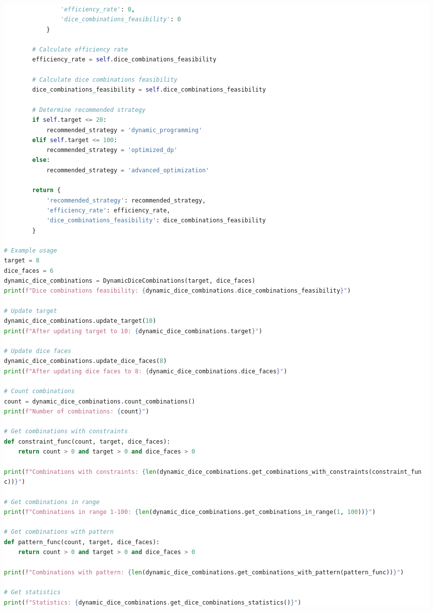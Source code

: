 ```python
                'efficiency_rate': 0,
                'dice_combinations_feasibility': 0
            }
        
        # Calculate efficiency rate
        efficiency_rate = self.dice_combinations_feasibility
        
        # Calculate dice combinations feasibility
        dice_combinations_feasibility = self.dice_combinations_feasibility
        
        # Determine recommended strategy
        if self.target <= 20:
            recommended_strategy = 'dynamic_programming'
        elif self.target <= 100:
            recommended_strategy = 'optimized_dp'
        else:
            recommended_strategy = 'advanced_optimization'
        
        return {
            'recommended_strategy': recommended_strategy,
            'efficiency_rate': efficiency_rate,
            'dice_combinations_feasibility': dice_combinations_feasibility
        }

# Example usage
target = 8
dice_faces = 6
dynamic_dice_combinations = DynamicDiceCombinations(target, dice_faces)
print(f"Dice combinations feasibility: {dynamic_dice_combinations.dice_combinations_feasibility}")

# Update target
dynamic_dice_combinations.update_target(10)
print(f"After updating target to 10: {dynamic_dice_combinations.target}")

# Update dice faces
dynamic_dice_combinations.update_dice_faces(8)
print(f"After updating dice faces to 8: {dynamic_dice_combinations.dice_faces}")

# Count combinations
count = dynamic_dice_combinations.count_combinations()
print(f"Number of combinations: {count}")

# Get combinations with constraints
def constraint_func(count, target, dice_faces):
    return count > 0 and target > 0 and dice_faces > 0

print(f"Combinations with constraints: {len(dynamic_dice_combinations.get_combinations_with_constraints(constraint_func))}")

# Get combinations in range
print(f"Combinations in range 1-100: {len(dynamic_dice_combinations.get_combinations_in_range(1, 100))}")

# Get combinations with pattern
def pattern_func(count, target, dice_faces):
    return count > 0 and target > 0 and dice_faces > 0

print(f"Combinations with pattern: {len(dynamic_dice_combinations.get_combinations_with_pattern(pattern_func))}")

# Get statistics
print(f"Statistics: {dynamic_dice_combinations.get_dice_combinations_statistics()}")

```